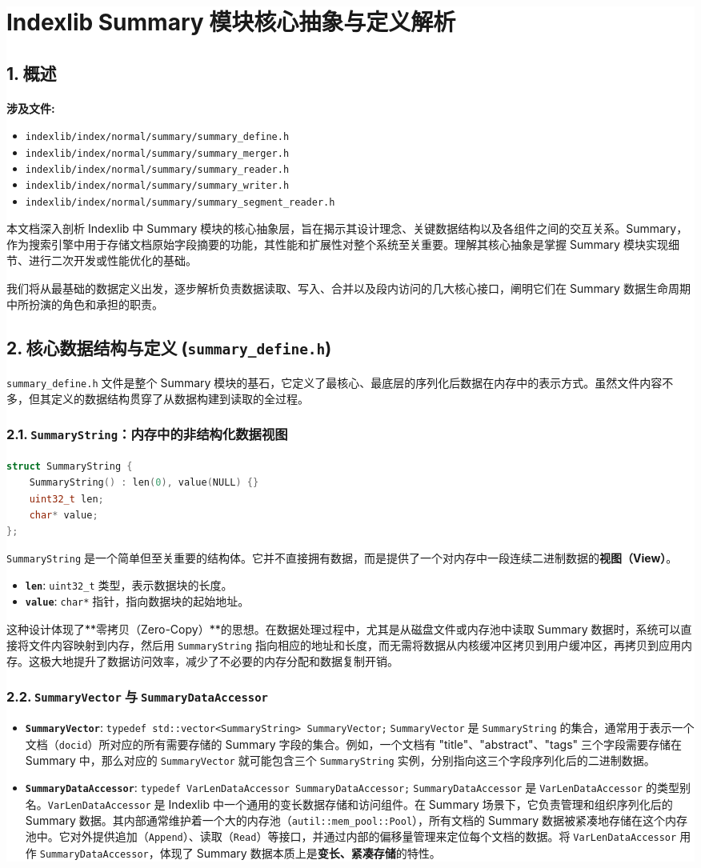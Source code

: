 
# Indexlib Summary 模块核心抽象与定义解析

## 1. 概述

**涉及文件:**

*   `indexlib/index/normal/summary/summary_define.h`
*   `indexlib/index/normal/summary/summary_merger.h`
*   `indexlib/index/normal/summary/summary_reader.h`
*   `indexlib/index/normal/summary/summary_writer.h`
*   `indexlib/index/normal/summary/summary_segment_reader.h`

本文档深入剖析 Indexlib 中 Summary 模块的核心抽象层，旨在揭示其设计理念、关键数据结构以及各组件之间的交互关系。Summary，作为搜索引擎中用于存储文档原始字段摘要的功能，其性能和扩展性对整个系统至关重要。理解其核心抽象是掌握 Summary 模块实现细节、进行二次开发或性能优化的基础。

我们将从最基础的数据定义出发，逐步解析负责数据读取、写入、合并以及段内访问的几大核心接口，阐明它们在 Summary 数据生命周期中所扮演的角色和承担的职责。

## 2. 核心数据结构与定义 (`summary_define.h`)

`summary_define.h` 文件是整个 Summary 模块的基石，它定义了最核心、最底层的序列化后数据在内存中的表示方式。虽然文件内容不多，但其定义的数据结构贯穿了从数据构建到读取的全过程。

### 2.1. `SummaryString`：内存中的非结构化数据视图

```cpp
struct SummaryString {
    SummaryString() : len(0), value(NULL) {}
    uint32_t len;
    char* value;
};
```

`SummaryString` 是一个简单但至关重要的结构体。它并不直接拥有数据，而是提供了一个对内存中一段连续二进制数据的**视图（View）**。

*   **`len`**: `uint32_t` 类型，表示数据块的长度。
*   **`value`**: `char*` 指针，指向数据块的起始地址。

这种设计体现了**零拷贝（Zero-Copy）**的思想。在数据处理过程中，尤其是从磁盘文件或内存池中读取 Summary 数据时，系统可以直接将文件内容映射到内存，然后用 `SummaryString` 指向相应的地址和长度，而无需将数据从内核缓冲区拷贝到用户缓冲区，再拷贝到应用内存。这极大地提升了数据访问效率，减少了不必要的内存分配和数据复制开销。

### 2.2. `SummaryVector` 与 `SummaryDataAccessor`

*   **`SummaryVector`**: `typedef std::vector<SummaryString> SummaryVector;`
    `SummaryVector` 是 `SummaryString` 的集合，通常用于表示一个文档（`docid`）所对应的所有需要存储的 Summary 字段的集合。例如，一个文档有 "title"、"abstract"、"tags" 三个字段需要存储在 Summary 中，那么对应的 `SummaryVector` 就可能包含三个 `SummaryString` 实例，分别指向这三个字段序列化后的二进制数据。

*   **`SummaryDataAccessor`**: `typedef VarLenDataAccessor SummaryDataAccessor;`
    `SummaryDataAccessor` 是 `VarLenDataAccessor` 的类型别名。`VarLenDataAccessor` 是 Indexlib 中一个通用的变长数据存储和访问组件。在 Summary 场景下，它负责管理和组织序列化后的 Summary 数据。其内部通常维护着一个大的内存池（`autil::mem_pool::Pool`），所有文档的 Summary 数据被紧凑地存储在这个内存池中。它对外提供追加（`Append`）、读取（`Read`）等接口，并通过内部的偏移量管理来定位每个文档的数据。将 `VarLenDataAccessor` 用作 `SummaryDataAccessor`，体现了 Summary 数据本质上是**变长、紧凑存储**的特性。
